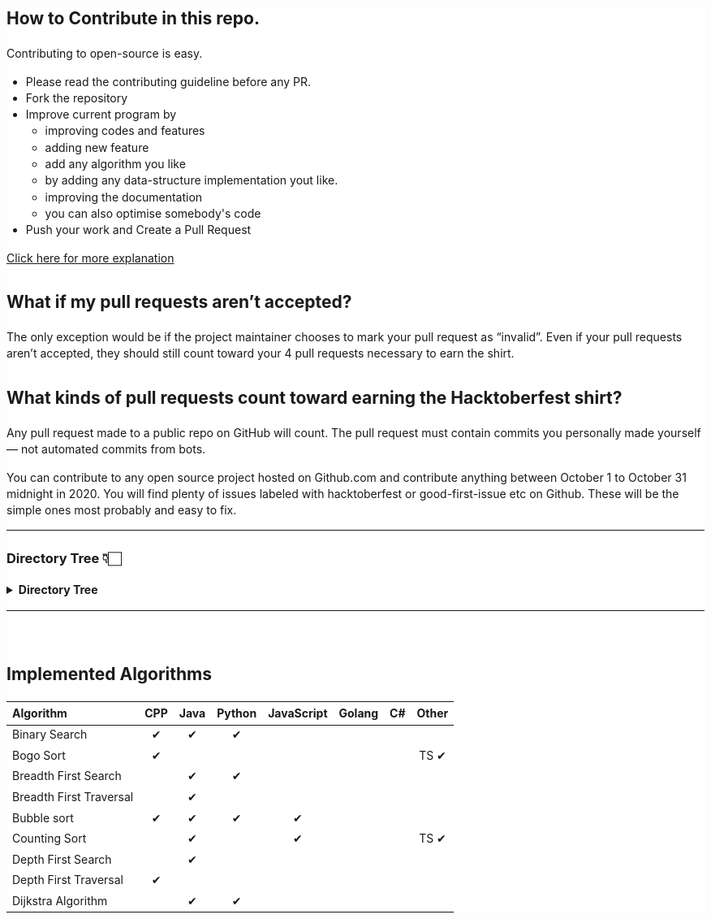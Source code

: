 ## How to Contribute in this repo.

Contributing to open-source is easy.

-   Please read the contributing guideline before any PR.
-   Fork the repository
-   Improve current program by
    -   improving codes and features
    -   adding new feature
    -   add any algorithm you like
    -   by adding any data-structure implementation yout like.
    -   improving the documentation
    -   you can also optimise somebody's code
-   Push your work and Create a Pull Request

[Click here for more explanation](https://github.com/SobhanBera/algorithms/blob/main/docs/CONTRIBUTING.md)

## What if my pull requests aren’t accepted?

The only exception would be if the project maintainer chooses to mark your pull request as “invalid”. Even if your pull requests aren’t accepted, they should still count toward your 4 pull requests necessary to earn the shirt.

## What kinds of pull requests count toward earning the Hacktoberfest shirt?

Any pull request made to a public repo on GitHub will count. The pull request must contain commits you personally made yourself — not automated commits from bots.

You can contribute to any open source project hosted on Github.com and contribute anything between October 1 to October 31 midnight in 2020. You will find plenty of issues labeled with hacktoberfest or good-first-issue etc on Github. These will be the simple ones most probably and easy to fix.

---

### Directory Tree 👇🏻

<details><summary><strong>Directory Tree</strong></summary></details>


---

</br>

## Implemented Algorithms

| Algorithm                                 | CPP | Java | Python | JavaScript | Golang | C#  | Other |
| :---------------------------------------- | :-: | :--: | :----: | :--------: | :----- | :-: | :---: |
| Binary Search                             |  ✔  |  ✔   |   ✔    |            |        |     |       |
| Bogo Sort                                 |  ✔  |      |        |            |        |     | TS ✔  |
| Breadth First Search                      |     |  ✔   |   ✔    |            |        |     |       |
| Breadth First Traversal                   |     |  ✔   |        |            |        |     |       |
| Bubble sort                               |  ✔  |  ✔   |   ✔    |     ✔      |        |     |       |
| Counting Sort                             |     |  ✔   |        |     ✔      |        |     | TS ✔  |
| Depth First Search                        |     |  ✔   |        |            |        |     |       |
| Depth First Traversal                     |  ✔  |      |        |            |        |     |       |
| Dijkstra Algorithm                        |     |  ✔   |   ✔    |            |        |     |       |